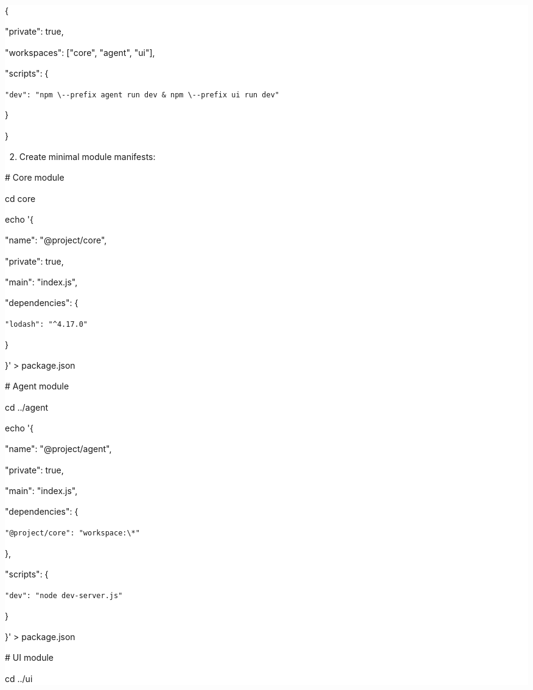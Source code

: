 {

"private": true,

"workspaces": \["core", "agent", "ui"\],

"scripts": {

    "dev": "npm \--prefix agent run dev & npm \--prefix ui run dev"

}

}

2. Create minimal module manifests:

\# Core module

cd core

echo '{

"name": "@project/core",

"private": true,

"main": "index.js",

"dependencies": {

    "lodash": "^4.17.0"

}

}' \> package.json

\# Agent module

cd ../agent

echo '{

"name": "@project/agent",

"private": true,

"main": "index.js",

"dependencies": {

    "@project/core": "workspace:\*"

},

"scripts": {

    "dev": "node dev-server.js"

}

}' \> package.json

\# UI module

cd ../ui
